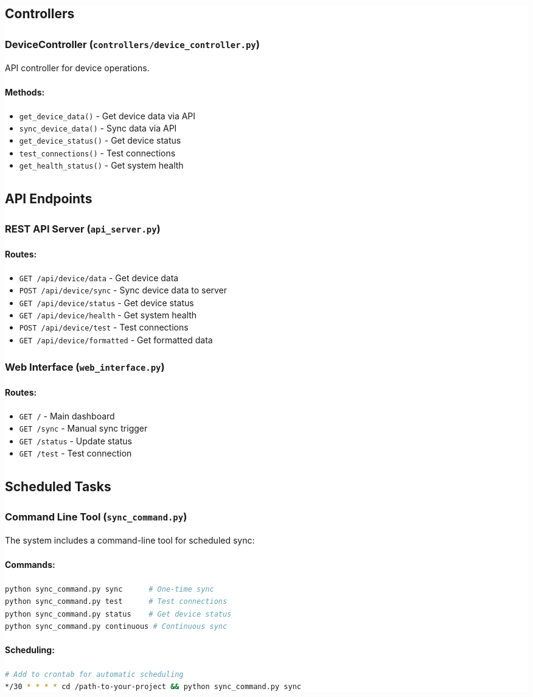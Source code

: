 ## Controllers

### DeviceController (`controllers/device_controller.py`)

API controller for device operations.

#### Methods:
- `get_device_data()` - Get device data via API
- `sync_device_data()` - Sync data via API
- `get_device_status()` - Get device status
- `test_connections()` - Test connections
- `get_health_status()` - Get system health

## API Endpoints

### REST API Server (`api_server.py`)

#### Routes:
- `GET /api/device/data` - Get device data
- `POST /api/device/sync` - Sync device data to server
- `GET /api/device/status` - Get device status
- `GET /api/device/health` - Get system health
- `POST /api/device/test` - Test connections
- `GET /api/device/formatted` - Get formatted data

### Web Interface (`web_interface.py`)

#### Routes:
- `GET /` - Main dashboard
- `GET /sync` - Manual sync trigger
- `GET /status` - Update status
- `GET /test` - Test connection

## Scheduled Tasks

### Command Line Tool (`sync_command.py`)

The system includes a command-line tool for scheduled sync:

#### Commands:
```bash
python sync_command.py sync      # One-time sync
python sync_command.py test      # Test connections
python sync_command.py status    # Get device status
python sync_command.py continuous # Continuous sync
```

#### Scheduling:
```bash
# Add to crontab for automatic scheduling
*/30 * * * * cd /path-to-your-project && python sync_command.py sync
```
